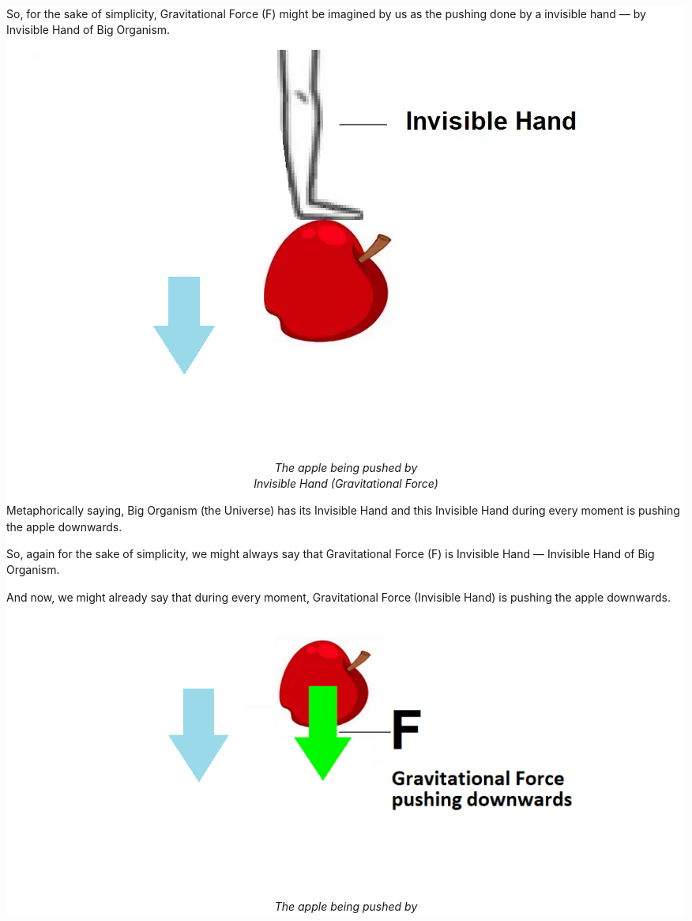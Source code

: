 So, for the sake of simplicity, Gravitational Force (F) might be imagined by us as the pushing done by a invisible hand  — by Invisible Hand of Big Organism.

<p align="center">
  <img src="/assets/images/12.png"/><br>
  <i>The apple being pushed by<br>
     Invisible Hand (Gravitational Force)</i>
</p>

Metaphorically saying, Big Organism (the Universe) has its Invisible Hand and this Invisible Hand during every moment is pushing the apple downwards.

So, again for the sake of simplicity, we might always say that Gravitational Force (F) is Invisible Hand — Invisible Hand of Big Organism.

And now, we might already say that during every moment, Gravitational Force (Invisible Hand) is pushing the apple downwards.

<p align="center">
  <img src="/assets/images/13.png"/><br>
  <i>The apple being pushed by<br>